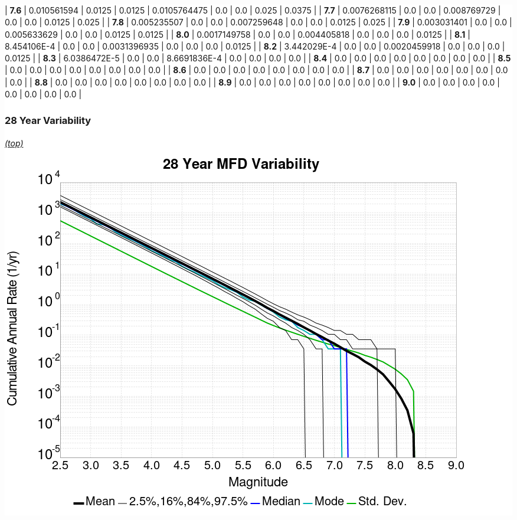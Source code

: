 | **7.6** | 0.010561594 | 0.0125 | 0.0125 | 0.0105764475 | 0.0 | 0.0 | 0.025 | 0.0375 |
| **7.7** | 0.0076268115 | 0.0 | 0.0 | 0.008769729 | 0.0 | 0.0 | 0.0125 | 0.025 |
| **7.8** | 0.005235507 | 0.0 | 0.0 | 0.007259648 | 0.0 | 0.0 | 0.0125 | 0.025 |
| **7.9** | 0.003031401 | 0.0 | 0.0 | 0.005633629 | 0.0 | 0.0 | 0.0125 | 0.0125 |
| **8.0** | 0.0017149758 | 0.0 | 0.0 | 0.004405818 | 0.0 | 0.0 | 0.0 | 0.0125 |
| **8.1** | 8.454106E-4 | 0.0 | 0.0 | 0.0031396935 | 0.0 | 0.0 | 0.0 | 0.0125 |
| **8.2** | 3.442029E-4 | 0.0 | 0.0 | 0.0020459918 | 0.0 | 0.0 | 0.0 | 0.0125 |
| **8.3** | 6.0386472E-5 | 0.0 | 0.0 | 8.6691836E-4 | 0.0 | 0.0 | 0.0 | 0.0 |
| **8.4** | 0.0 | 0.0 | 0.0 | 0.0 | 0.0 | 0.0 | 0.0 | 0.0 |
| **8.5** | 0.0 | 0.0 | 0.0 | 0.0 | 0.0 | 0.0 | 0.0 | 0.0 |
| **8.6** | 0.0 | 0.0 | 0.0 | 0.0 | 0.0 | 0.0 | 0.0 | 0.0 |
| **8.7** | 0.0 | 0.0 | 0.0 | 0.0 | 0.0 | 0.0 | 0.0 | 0.0 |
| **8.8** | 0.0 | 0.0 | 0.0 | 0.0 | 0.0 | 0.0 | 0.0 | 0.0 |
| **8.9** | 0.0 | 0.0 | 0.0 | 0.0 | 0.0 | 0.0 | 0.0 | 0.0 |
| **9.0** | 0.0 | 0.0 | 0.0 | 0.0 | 0.0 | 0.0 | 0.0 | 0.0 |

### 28 Year Variability
*[(top)](#table-of-contents)*

![Fixed Time Plot](plots/long_term_var_28yr.png)
